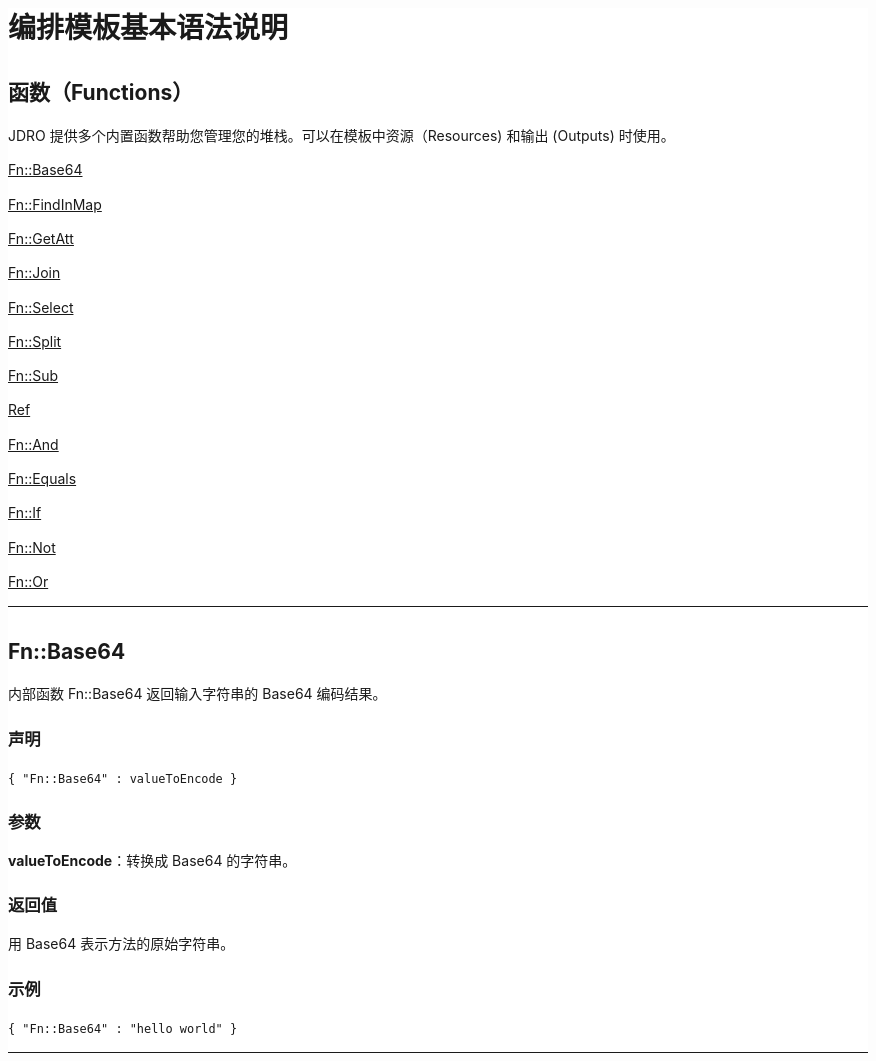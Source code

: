 # 编排模板基本语法说明

## 函数（Functions）

JDRO 提供多个内置函数帮助您管理您的堆栈。可以在模板中资源（Resources) 和输出 (Outputs) 时使用。

[Fn::Base64](templates-grammar-Functions#Base64)

[Fn::FindInMap](templates-grammar-Functions#FindInMap)

[Fn::GetAtt](templates-grammar-Functions#GetAtt)

[Fn::Join](templates-grammar-Functions#Join)

[Fn::Select](templates-grammar-Functions#Select)

[Fn::Split](templates-grammar-Functions#Split)

[Fn::Sub](templates-grammar-Functions#Sub)

[Ref](templates-grammar-Functions#Ref)

[Fn::And](templates-grammar-Functions#And)

[Fn::Equals](templates-grammar-Functions#Equals)

[Fn::If](templates-grammar-Functions#If)

[Fn::Not](templates-grammar-Functions#Not)

[Fn::Or](templates-grammar-Functions#Or)

---

## Fn::Base64
<div id="Base64"></div>
内部函数 Fn::Base64 返回输入字符串的 Base64 编码结果。

### 声明
```
{ "Fn::Base64" : valueToEncode }
```

### 参数

**valueToEncode**：转换成 Base64 的字符串。

### 返回值
用 Base64 表示方法的原始字符串。

### 示例
```
{ "Fn::Base64" : "hello world" }
```

---